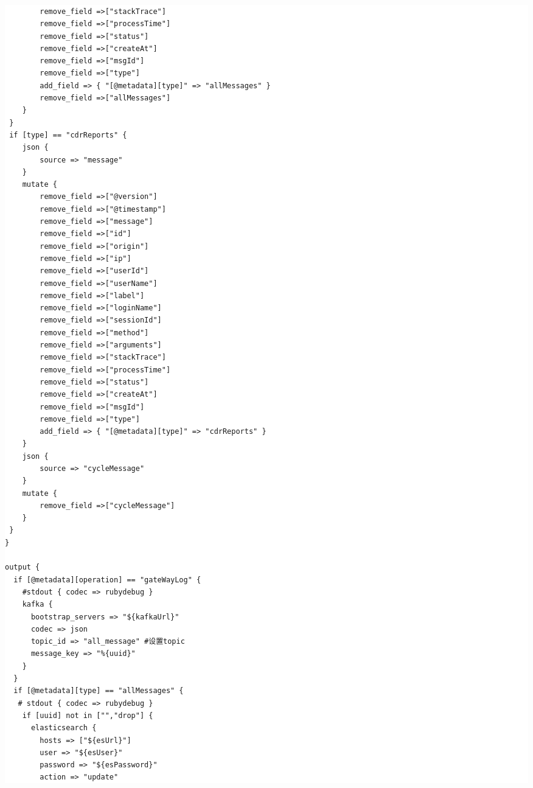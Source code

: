 ```shell
        remove_field =>["stackTrace"]
        remove_field =>["processTime"]
        remove_field =>["status"]
        remove_field =>["createAt"]
        remove_field =>["msgId"]
        remove_field =>["type"]
        add_field => { "[@metadata][type]" => "allMessages" }
        remove_field =>["allMessages"]
    }
 }
 if [type] == "cdrReports" {
    json {
        source => "message"
    }
    mutate {
        remove_field =>["@version"]
        remove_field =>["@timestamp"]
        remove_field =>["message"]
        remove_field =>["id"]
        remove_field =>["origin"]
        remove_field =>["ip"]
        remove_field =>["userId"]
        remove_field =>["userName"]
        remove_field =>["label"]
        remove_field =>["loginName"]
        remove_field =>["sessionId"]
        remove_field =>["method"]
        remove_field =>["arguments"]
        remove_field =>["stackTrace"]
        remove_field =>["processTime"]
        remove_field =>["status"]
        remove_field =>["createAt"]
        remove_field =>["msgId"]
        remove_field =>["type"]
        add_field => { "[@metadata][type]" => "cdrReports" }
    }
    json {
        source => "cycleMessage"
    }
    mutate {
        remove_field =>["cycleMessage"]
    }
 }     
}

output {
  if [@metadata][operation] == "gateWayLog" {
    #stdout { codec => rubydebug }
    kafka {
      bootstrap_servers => "${kafkaUrl}"
      codec => json
      topic_id => "all_message" #设置topic
      message_key => "%{uuid}"
    }
  }
  if [@metadata][type] == "allMessages" {
   # stdout { codec => rubydebug }
    if [uuid] not in ["","drop"] {
      elasticsearch {
        hosts => ["${esUrl}"]
        user => "${esUser}"
        password => "${esPassword}"
        action => "update"
```